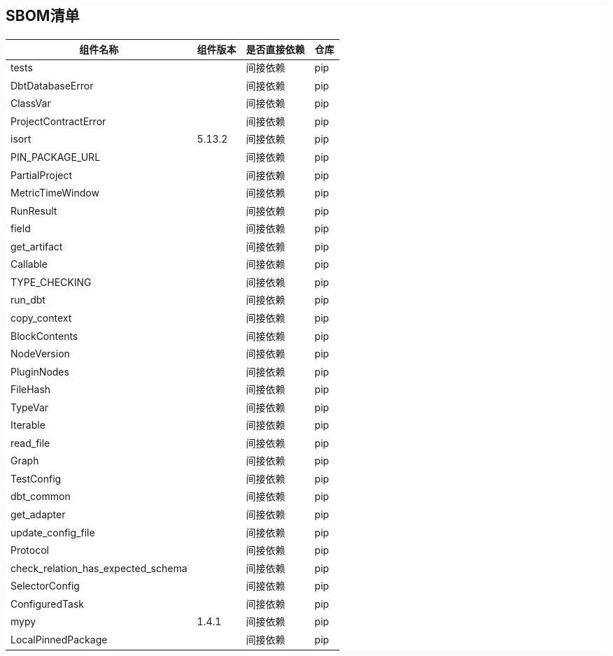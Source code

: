 


## SBOM清单

| 组件名称 | 组件版本 | 是否直接依赖 | 仓库 |
| -------- | -------- | ------------ | ---- |
|tests||间接依赖|pip|
|DbtDatabaseError||间接依赖|pip|
|ClassVar||间接依赖|pip|
|ProjectContractError||间接依赖|pip|
|isort|5.13.2|间接依赖|pip|
|PIN_PACKAGE_URL||间接依赖|pip|
|PartialProject||间接依赖|pip|
|MetricTimeWindow||间接依赖|pip|
|RunResult||间接依赖|pip|
|field||间接依赖|pip|
|get_artifact||间接依赖|pip|
|Callable||间接依赖|pip|
|TYPE_CHECKING||间接依赖|pip|
|run_dbt||间接依赖|pip|
|copy_context||间接依赖|pip|
|BlockContents||间接依赖|pip|
|NodeVersion||间接依赖|pip|
|PluginNodes||间接依赖|pip|
|FileHash||间接依赖|pip|
|TypeVar||间接依赖|pip|
|Iterable||间接依赖|pip|
|read_file||间接依赖|pip|
|Graph||间接依赖|pip|
|TestConfig||间接依赖|pip|
|dbt_common||间接依赖|pip|
|get_adapter||间接依赖|pip|
|update_config_file||间接依赖|pip|
|Protocol||间接依赖|pip|
|check_relation_has_expected_schema||间接依赖|pip|
|SelectorConfig||间接依赖|pip|
|ConfiguredTask||间接依赖|pip|
|mypy|1.4.1|间接依赖|pip|
|LocalPinnedPackage||间接依赖|pip|